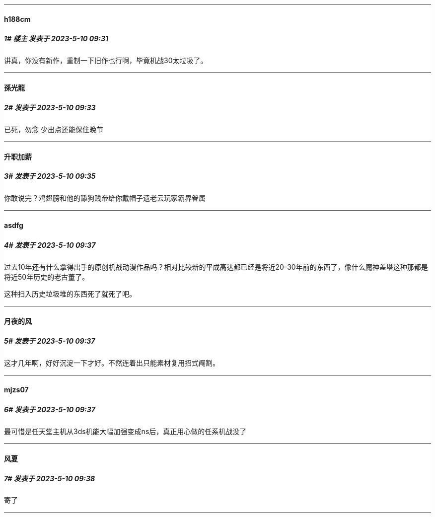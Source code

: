 
*****

####  h188cm  
##### 1#       楼主       发表于 2023-5-10 09:31

讲真，你没有新作，重制一下旧作也行啊，毕竟机战30太垃圾了。

*****

####  孫光龍  
##### 2#       发表于 2023-5-10 09:33

已死，勿念
少出点还能保住晚节

*****

####  升职加薪  
##### 3#       发表于 2023-5-10 09:35

你敢说完？鸡翅膀和他的舔狗贱帝给你戴帽子遗老云玩家霸界眷属

*****

####  asdfg  
##### 4#       发表于 2023-5-10 09:37

过去10年还有什么拿得出手的原创机战动漫作品吗？相对比较新的平成高达都已经是将近20-30年前的东西了，像什么魔神盖塔这种那都是将近50年历史的老古董了。

这种扫入历史垃圾堆的东西死了就死了吧。

*****

####  月夜的风  
##### 5#       发表于 2023-5-10 09:37

这才几年啊，好好沉淀一下才好。不然连着出只能素材复用招式阉割。

*****

####  mjzs07  
##### 6#       发表于 2023-5-10 09:37

最可惜是任天堂主机从3ds机能大幅加强变成ns后，真正用心做的任系机战没了

*****

####  风夏  
##### 7#       发表于 2023-5-10 09:38

寄了

*****
